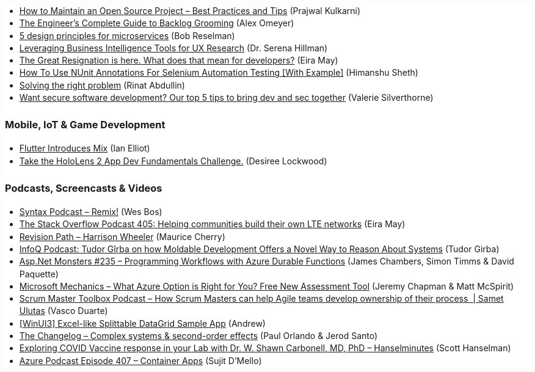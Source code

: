   * <a href="https://www.freecodecamp.org/news/how-to-maintain-an-open-source-project/" target="_blank" rel="noopener">How to Maintain an Open Source Project – Best Practices and Tips</a> (Prajwal Kulkarni)
  * <a href="https://dev.to/alexomeyer/the-engineers-complete-guide-to-backlog-grooming-24c3" target="_blank" rel="noopener">The Engineer&#8217;s Complete Guide to Backlog Grooming</a> (Alex Omeyer)
  * <a href="https://developers.redhat.com/articles/2022/01/11/5-design-principles-microservices" target="_blank" rel="noopener">5 design principles for microservices</a> (Bob Reselman)
  * <a href="https://medium.com/uxr-microsoft/leveraging-business-intelligence-tools-for-ux-research-35db34295a3f?source=rss----59751c8587e8---4" target="_blank" rel="noopener">Leveraging Business Intelligence Tools for UX Research</a> (Dr. Serena Hillman)
  * <a href="https://stackoverflow.blog/2022/01/10/the-great-resignation-is-here-what-does-that-mean-for-developers/" target="_blank" rel="noopener">The Great Resignation is here. What does that mean for developers?</a> (Eira May)
  * <a href="https://dzone.com/articles/how-to-use-nunit-annotations-for-selenium-automati" target="_blank" rel="noopener">How To Use NUnit Annotations For Selenium Automation Testing [With Example]</a> (Himanshu Sheth)
  * <a href="https://abdullin.com/solving-the-right-problem/" target="_blank" rel="noopener">Solving the right problem</a> (Rinat Abdullin)
  * <a href="https://about.gitlab.com/blog/2022/01/10/want-secure-software-development-our-top-5-tips-to-bring-dev-and-sec-together/" target="_blank" rel="noopener">Want secure software development? Our top 5 tips to bring dev and sec together</a> (Valerie Silverthorne)



### <a name="mobile"></a>Mobile, IoT & Game Development

  * <a href="http://www.i-programmer.info/news/90-tools/15131-flutter-introduces-mix.html" target="_blank" rel="noopener">Flutter Introduces Mix</a> (Ian Elliot)
  * <a href="https://techcommunity.microsoft.com/t5/mixed-reality-blog/take-the-hololens-2-app-dev-fundamentals-challenge/ba-p/3056485?WT.mc_id=DOP-MVP-4025064" target="_blank" rel="noopener">Take the HoloLens 2 App Dev Fundamentals Challenge.</a> (Desiree Lockwood)



### <a name="podcasts"></a>Podcasts, Screencasts & Videos

  * <a href="https://traffic.libsyn.com/secure/syntax/Syntax_-_421_v2.mp3" target="_blank" rel="noopener">Syntax Podcast &#8211; Remix!</a> (Wes Bos)
  * <a href="https://stackoverflow.blog/2022/01/11/podcast-405-helping-communities-build-their-own-lte-networks/" target="_blank" rel="noopener">The Stack Overflow Podcast 405: Helping communities build their own LTE networks</a> (Eira May)
  * <a href="https://revisionpath.com/harrison-wheeler" target="_blank" rel="noopener">Revision Path &#8211; Harrison Wheeler</a> (Maurice Cherry)
  * <a href="https://www.infoq.com/podcasts/tudor-girba-moldable-development/" target="_blank" rel="noopener">InfoQ Podcast: Tudor Gîrba on how Moldable Development Offers a Novel Way to Reason About Systems</a> (Tudor Girba)
  * <a href="http://www.youtube.com/watch?v=qVHa2QQRhSY" target="_blank" rel="noopener">Asp.Net Monsters #235 &#8211; Programming Workflows with Azure Durable Functions</a> (James Chambers, Simon Timms & David Paquette)
  * <a href="http://www.youtube.com/watch?v=cjWo9Tc21uM" target="_blank" rel="noopener">Microsoft Mechanics &#8211; What Azure Option is Right for You? Free New Assessment Tool</a> (Jeremy Chapman & Matt McSpirit)
  * <a href="https://scrummastertoolbox.libsyn.com/how-scrum-masters-can-help-agile-teams-develop-ownership-of-their-process-samet-ulutas" target="_blank" rel="noopener">Scrum Master Toolbox Podcast &#8211; How Scrum Masters can help Agile teams develop ownership of their process&nbsp; | Samet Ulutas</a> (Vasco Duarte)
  * <a href="https://www.youtube.com/watch?v=0ZrLIy4sZK0" target="_blank" rel="noopener">[WinUI3] Excel-like Splittable DataGrid Sample App</a> (Andrew)
  * <a href="https://changelog.com/podcast/474" target="_blank" rel="noopener">The Changelog &#8211; Complex systems & second-order effects</a> (Paul Orlando & Jerod Santo)
  * <a href="http://www.youtube.com/watch?v=G5tvqq1tVyg" target="_blank" rel="noopener">Exploring COVID Vaccine response in your Lab with Dr. W. Shawn Carbonell, MD, PhD &#8211; Hanselminutes</a> (Scott Hanselman)
  * <a href="http://azpodcast.azurewebsites.net/post/Episode-407-Container-Apps" target="_blank" rel="noopener">Azure Podcast Episode 407 &#8211; Container Apps</a> (Sujit D&#8217;Mello)